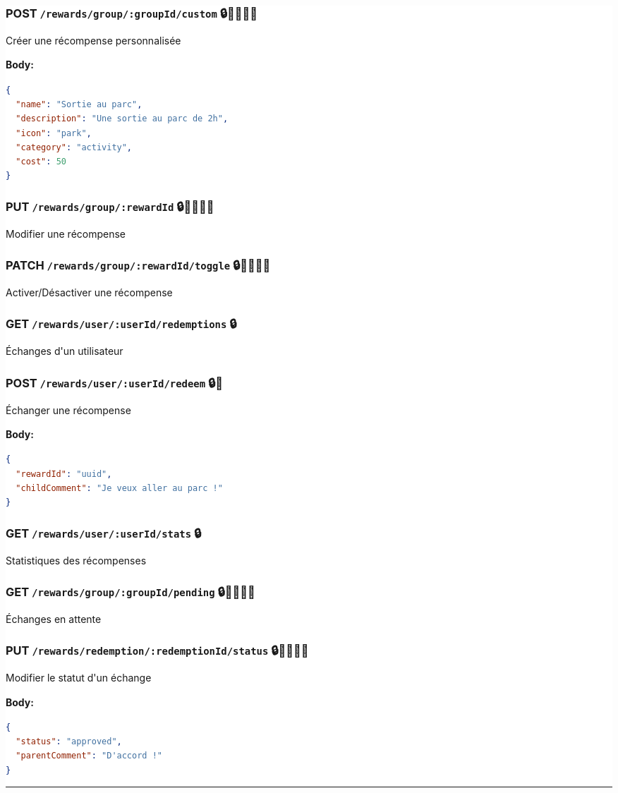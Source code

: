### POST `/rewards/group/:groupId/custom` 🔒👨‍👩‍👧‍👦
Créer une récompense personnalisée

**Body:**
```json
{
  "name": "Sortie au parc",
  "description": "Une sortie au parc de 2h",
  "icon": "park",
  "category": "activity",
  "cost": 50
}
```

### PUT `/rewards/group/:rewardId` 🔒👨‍👩‍👧‍👦
Modifier une récompense

### PATCH `/rewards/group/:rewardId/toggle` 🔒👨‍👩‍👧‍👦
Activer/Désactiver une récompense

### GET `/rewards/user/:userId/redemptions` 🔒
Échanges d'un utilisateur

### POST `/rewards/user/:userId/redeem` 🔒👶
Échanger une récompense

**Body:**
```json
{
  "rewardId": "uuid",
  "childComment": "Je veux aller au parc !"
}
```

### GET `/rewards/user/:userId/stats` 🔒
Statistiques des récompenses

### GET `/rewards/group/:groupId/pending` 🔒👨‍👩‍👧‍👦
Échanges en attente

### PUT `/rewards/redemption/:redemptionId/status` 🔒👨‍👩‍👧‍👦
Modifier le statut d'un échange

**Body:**
```json
{
  "status": "approved",
  "parentComment": "D'accord !"
}
```

---
